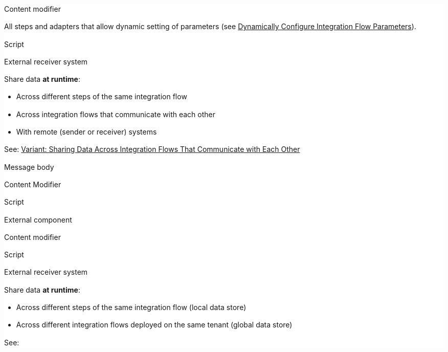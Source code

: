 Content modifier

All steps and adapters that allow dynamic setting of parameters \(see [Dynamically Configure Integration Flow Parameters](dynamically-configure-integration-flow-parameters-fff5b2a.md)\).

Script

External receiver system

</td>
</tr>
<tr>
<td valign="top">

Share data **at runtime**:

-   Across different steps of the same integration flow

-   Across integration flows that communicate with each other

-   With remote \(sender or receiver\) systems


See: [Variant: Sharing Data Across Integration Flows That Communicate with Each Other](variant-sharing-data-across-integration-flows-that-communicate-with-each-other-fe6d139.md)

</td>
<td valign="top">

Message body

</td>
<td valign="top">

Content Modifier

Script

External component

</td>
<td valign="top">

Content modifier

Script

External receiver system

</td>
</tr>
<tr>
<td valign="top">

Share data **at runtime**:

-   Across different steps of the same integration flow \(local data store\)

-   Across different integration flows deployed on the same tenant \(global data store\)


See:
